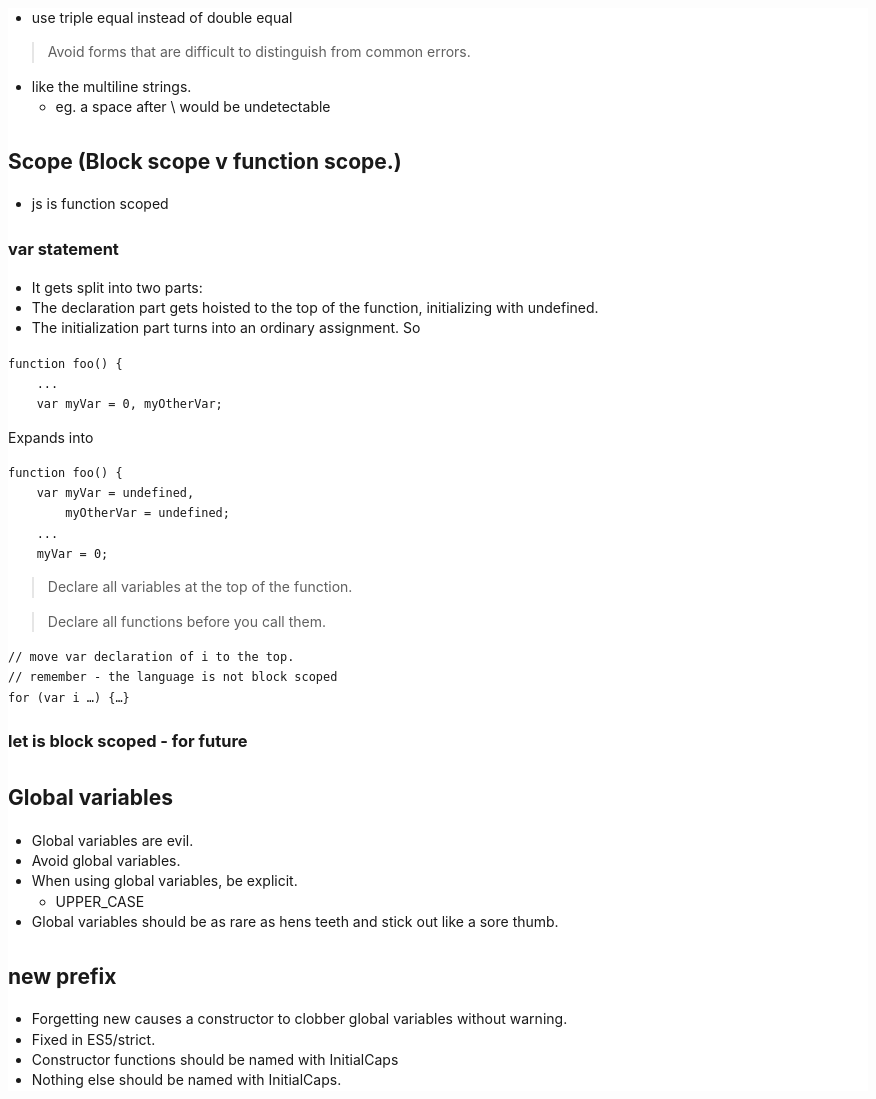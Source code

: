 - use triple equal instead of double equal

> Avoid forms that are difficult to distinguish from common errors.

- like the multiline strings.
  - eg. a space after \ would be undetectable

## Scope (Block scope  v  function scope.)

- js is function scoped

### var statement

- It gets split into two parts:
- The declaration part gets hoisted to the top of the function, initializing with undefined.
- The initialization part turns into an ordinary assignment. So

```
function foo() {
    ...
    var myVar = 0, myOtherVar;
```
Expands into

```
function foo() {
    var myVar = undefined,
        myOtherVar = undefined;
    ...
    myVar = 0;
```

> Declare all variables at the top of the function.

> Declare all functions before you call them.

```
// move var declaration of i to the top.
// remember - the language is not block scoped
for (var i …) {…}
```

### let is block scoped - for future

## Global variables

- Global variables are evil.
- Avoid global variables.
- When using global variables, be explicit.
  - UPPER_CASE
- Global variables should be as rare as hens teeth and stick out like a sore thumb.

## new prefix

- Forgetting new causes a constructor to clobber global variables without warning.
- Fixed in ES5/strict.
- Constructor functions should be named with InitialCaps
- Nothing else should be named with InitialCaps.
